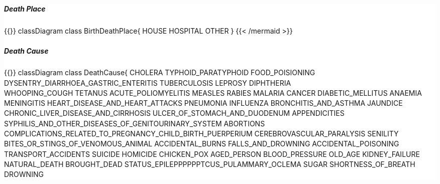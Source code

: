 ##### Death Place

{{<mermaid align="left">}}
classDiagram
    class BirthDeathPlace{
      HOUSE
      HOSPITAL
      OTHER
    }
{{< /mermaid >}}

##### Death Cause

{{<mermaid align="left">}}
classDiagram
	class DeathCause{
		CHOLERA
 		TYPHOID_PARATYPHOID
		FOOD_POISIONING
		DYSENTRY_DIARRHOEA_GASTRIC_ENTERITIS
		TUBERCULOSIS
		LEPROSY
		DIPHTHERIA	
		WHOOPING_COUGH
		TETANUS
		ACUTE_POLIOMYELITIS
		MEASLES
		RABIES
		MALARIA
		CANCER
		DIABETIC_MELLITUS
		ANAEMIA
		MENINGITIS
		HEART_DISEASE_AND_HEART_ATTACKS
		PNEUMONIA
		INFLUENZA
		BRONCHITIS_AND_ASTHMA
		JAUNDICE
		CHRONIC_LIVER_DISEASE_AND_CIRRHOSIS
		ULCER_OF_STOMACH_AND_DUODENUM
		APPENDICITIES
		SYPHILIS_AND_OTHER_DISEASES_OF_GENITOURINARY_SYSTEM
		ABORTIONS
		COMPLICATIONS_RELATED_TO_PREGNANCY_CHILD_BIRTH_PUERPERIUM
		CEREBROVASCULAR_PARALYSIS
		SENILITY
		BITES_OR_STINGS_OF_VENOMOUS_ANIMAL
		ACCIDENTAL_BURNS
		FALLS_AND_DROWNING
		ACCIDENTAL_POISONING
		TRANSPORT_ACCIDENTS
		SUICIDE
		HOMICIDE
		CHICKEN_POX
		AGED_PERSON
		BLOOD_PRESSURE
		OLD_AGE
		KIDNEY_FAILURE
		NATURAL_DEATH
		BROUGHT_DEAD
		STATUS_EPILEPPPPPPTCUS_PULAMMARY_OCLEMA
		SUGAR
		SHORTNESS_OF_BREATH
		DROWNING